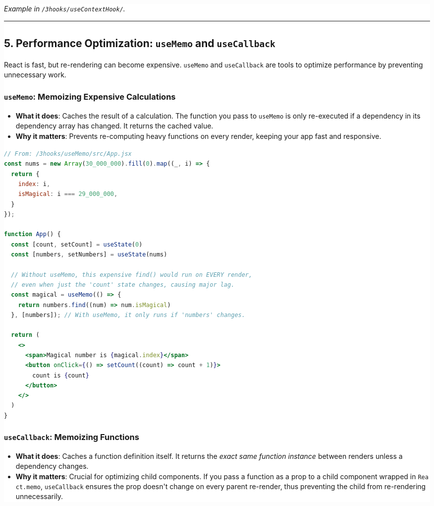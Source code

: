 *Example in `/3hooks/useContextHook/`.*

---

## 5. Performance Optimization: `useMemo` and `useCallback`

React is fast, but re-rendering can become expensive. `useMemo` and `useCallback` are tools to optimize performance by preventing unnecessary work.

### `useMemo`: Memoizing Expensive Calculations

-   **What it does**: Caches the result of a calculation. The function you pass to `useMemo` is only re-executed if a dependency in its dependency array has changed. It returns the cached value.
-   **Why it matters**: Prevents re-computing heavy functions on every render, keeping your app fast and responsive.

```jsx
// From: /3hooks/useMemo/src/App.jsx
const nums = new Array(30_000_000).fill(0).map((_, i) => {
  return {
    index: i,
    isMagical: i === 29_000_000,
  }
});

function App() {
  const [count, setCount] = useState(0)
  const [numbers, setNumbers] = useState(nums)

  // Without useMemo, this expensive find() would run on EVERY render,
  // even when just the 'count' state changes, causing major lag.
  const magical = useMemo(() => {
    return numbers.find((num) => num.isMagical)
  }, [numbers]); // With useMemo, it only runs if 'numbers' changes.

  return (
    <>
      <span>Magical number is {magical.index}</span>
      <button onClick={() => setCount((count) => count + 1)}>
        count is {count}
      </button>
    </>
  )
}
```

### `useCallback`: Memoizing Functions

-   **What it does**: Caches a function definition itself. It returns the *exact same function instance* between renders unless a dependency changes.
-   **Why it matters**: Crucial for optimizing child components. If you pass a function as a prop to a child component wrapped in `React.memo`, `useCallback` ensures the prop doesn't change on every parent re-render, thus preventing the child from re-rendering unnecessarily.
